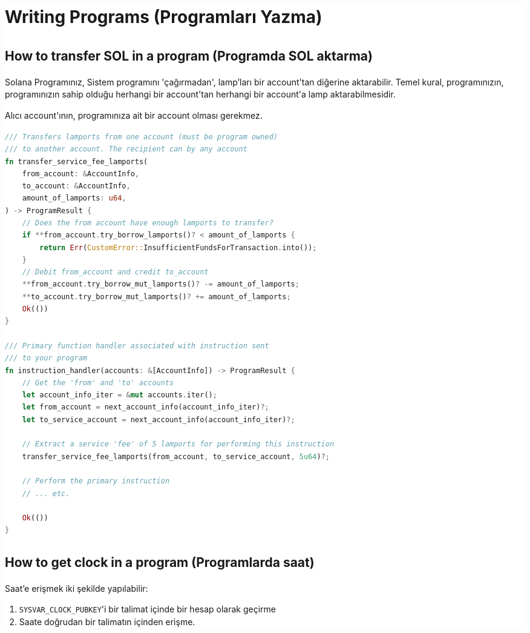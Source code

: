# Writing Programs (Programları Yazma)

## How to transfer SOL in a program (Programda SOL aktarma)

Solana Programınız, Sistem programını 'çağırmadan', lamp’ları bir account'tan diğerine aktarabilir. Temel kural, programınızın, programınızın sahip olduğu herhangi bir account'tan herhangi bir account'a lamp aktarabilmesidir.

Alıcı account'ının, programınıza ait bir account olması gerekmez.

```rs
/// Transfers lamports from one account (must be program owned)
/// to another account. The recipient can by any account
fn transfer_service_fee_lamports(
    from_account: &AccountInfo,
    to_account: &AccountInfo,
    amount_of_lamports: u64,
) -> ProgramResult {
    // Does the from account have enough lamports to transfer?
    if **from_account.try_borrow_lamports()? < amount_of_lamports {
        return Err(CustomError::InsufficientFundsForTransaction.into());
    }
    // Debit from_account and credit to_account
    **from_account.try_borrow_mut_lamports()? -= amount_of_lamports;
    **to_account.try_borrow_mut_lamports()? += amount_of_lamports;
    Ok(())
}

/// Primary function handler associated with instruction sent
/// to your program
fn instruction_handler(accounts: &[AccountInfo]) -> ProgramResult {
    // Get the 'from' and 'to' accounts
    let account_info_iter = &mut accounts.iter();
    let from_account = next_account_info(account_info_iter)?;
    let to_service_account = next_account_info(account_info_iter)?;

    // Extract a service 'fee' of 5 lamports for performing this instruction
    transfer_service_fee_lamports(from_account, to_service_account, 5u64)?;

    // Perform the primary instruction
    // ... etc.

    Ok(())
}
```

## How to get clock in a program (Programlarda saat)
Saat’e erişmek iki şekilde yapılabilir:

1. `SYSVAR_CLOCK_PUBKEY`'i bir talimat içinde bir hesap olarak geçirme
2. Saate doğrudan bir talimatın içinden erişme.
